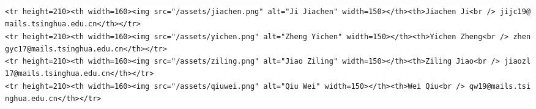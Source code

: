 	<tr height=210><th width=160><img src="/assets/jiachen.png" alt="Ji Jiachen" width=150></th><th>Jiachen Ji<br /> jijc19@mails.tsinghua.edu.cn</th></tr>
	<tr height=210><th width=160><img src="/assets/yichen.png" alt="Zheng Yichen" width=150></th><th>Yichen Zheng<br /> zhengyc17@mails.tsinghua.edu.cn</th></tr>
	<tr height=210><th width=160><img src="/assets/ziling.png" alt="Jiao Ziling" width=150></th><th>Ziling Jiao<br /> jiaozl17@mails.tsinghua.edu.cn</th></tr>
	<tr height=210><th width=160><img src="/assets/qiuwei.png" alt="Qiu Wei" width=150></th><th>Wei Qiu<br /> qw19@mails.tsinghua.edu.cn</th></tr>
</tbody></table> 
